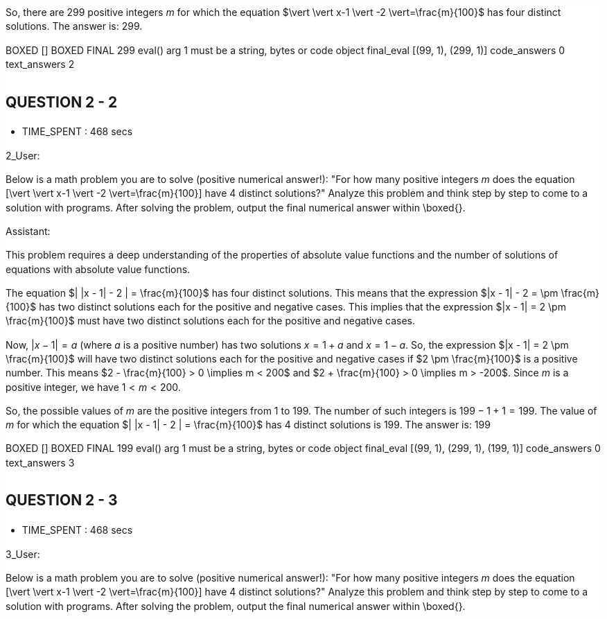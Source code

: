 So, there are $299$ positive integers $m$ for which the equation $\vert \vert x-1 \vert -2 \vert=\frac{m}{100}$ has four distinct solutions. The answer is: $299$.

BOXED []
BOXED FINAL 299
eval() arg 1 must be a string, bytes or code object final_eval
[(99, 1), (299, 1)]
code_answers 0 text_answers 2



## QUESTION 2 - 2 
- TIME_SPENT : 468 secs

2_User:

Below is a math problem you are to solve (positive numerical answer!):
"For how many positive integers $m$ does the equation \[\vert \vert x-1 \vert -2 \vert=\frac{m}{100}\] have $4$ distinct solutions?"
Analyze this problem and think step by step to come to a solution with programs. After solving the problem, output the final numerical answer within \boxed{}.

Assistant:

 This problem requires a deep understanding of the properties of absolute value functions and the number of solutions of equations with absolute value functions.

The equation $| |x - 1| - 2 | = \frac{m}{100}$ has four distinct solutions. This means that the expression $|x - 1| - 2 = \pm \frac{m}{100}$ has two distinct solutions each for the positive and negative cases. This implies that the expression $|x - 1| = 2 \pm \frac{m}{100}$ must have two distinct solutions each for the positive and negative cases.

Now, $|x - 1| = a$ (where $a$ is a positive number) has two solutions $x = 1 + a$ and $x = 1 - a$. So, the expression $|x - 1| = 2 \pm \frac{m}{100}$ will have two distinct solutions each for the positive and negative cases if $2 \pm \frac{m}{100}$ is a positive number. This means $2 - \frac{m}{100} > 0 \implies m < 200$ and $2 + \frac{m}{100} > 0 \implies m > -200$. Since $m$ is a positive integer, we have $1 < m < 200$.

So, the possible values of $m$ are the positive integers from $1$ to $199$. The number of such integers is $199 - 1 + 1 = 199$.
The value of $m$ for which the equation $| |x - 1| - 2 | = \frac{m}{100}$ has $4$ distinct solutions is $199$. The answer is: $199$

BOXED []
BOXED FINAL 199
eval() arg 1 must be a string, bytes or code object final_eval
[(99, 1), (299, 1), (199, 1)]
code_answers 0 text_answers 3



## QUESTION 2 - 3 
- TIME_SPENT : 468 secs

3_User:

Below is a math problem you are to solve (positive numerical answer!):
"For how many positive integers $m$ does the equation \[\vert \vert x-1 \vert -2 \vert=\frac{m}{100}\] have $4$ distinct solutions?"
Analyze this problem and think step by step to come to a solution with programs. After solving the problem, output the final numerical answer within \boxed{}.
